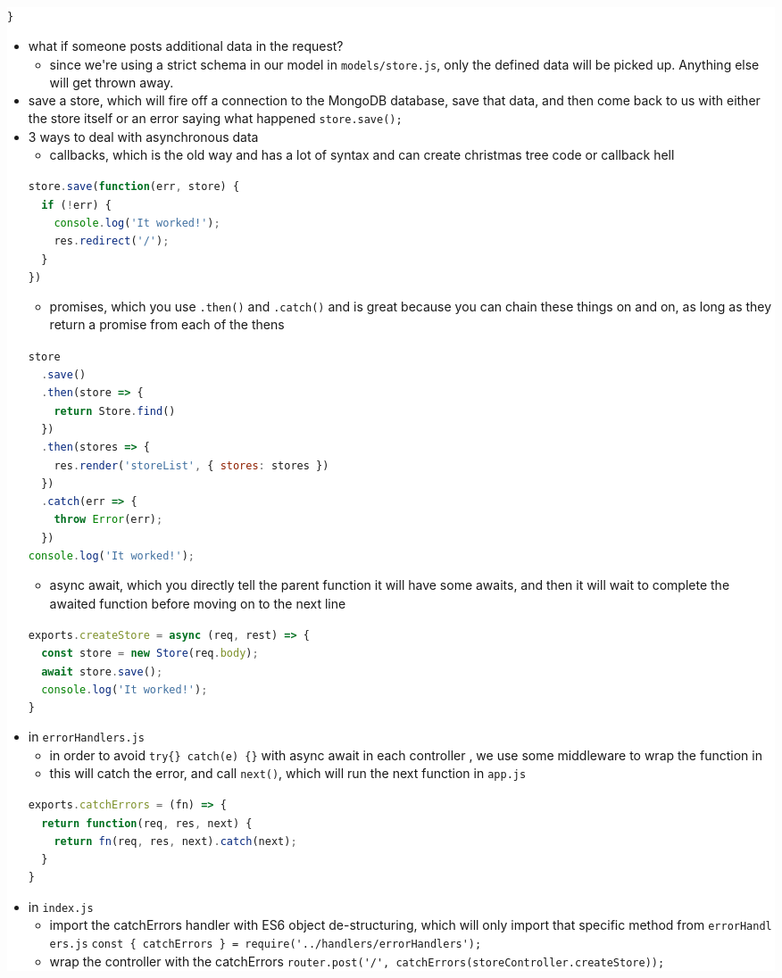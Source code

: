   ```javascript
  }
  ```
  - what if someone posts additional data in the request?
    - since we're using a strict schema in our model in `models/store.js`, only the defined data will be picked up. Anything else will get thrown away.
  - save a store, which will fire off a connection to the MongoDB database, save that data, and then come back to us with either the store itself or an error saying what happened
  `store.save();`
- 3 ways to deal with asynchronous data
  - callbacks, which is the old way and has a lot of syntax and can create christmas tree code or callback hell
  ```javascript
  store.save(function(err, store) {
    if (!err) {
      console.log('It worked!');
      res.redirect('/');
    }
  })
  ```
  - promises, which you use `.then()` and `.catch()` and is great because you can chain these things on and on, as long as they return a promise from each of the thens
  ```javascript
  store
    .save()
    .then(store => {
      return Store.find()
    })
    .then(stores => {
      res.render('storeList', { stores: stores })
    })
    .catch(err => {
      throw Error(err);
    })
  console.log('It worked!');
  ```
  - async await, which you directly tell the parent function it will have some awaits, and then it will wait to complete the awaited function before moving on to the next line
  ```javascript
  exports.createStore = async (req, rest) => {
    const store = new Store(req.body);
    await store.save();
    console.log('It worked!');
  }
  ```
- in `errorHandlers.js`
  - in order to avoid `try{} catch(e) {}` with async await in each controller , we use some middleware to wrap the function in
  - this will catch the error, and call `next()`, which will run the next function in `app.js`
  ```javascript
  exports.catchErrors = (fn) => {
    return function(req, res, next) {
      return fn(req, res, next).catch(next);
    }
  }
  ```
- in `index.js`
  - import the catchErrors handler with ES6 object de-structuring, which will only import that specific method from `errorHandlers.js`
  `const { catchErrors } = require('../handlers/errorHandlers');`
  - wrap the controller with the catchErrors
  `router.post('/', catchErrors(storeController.createStore));`
